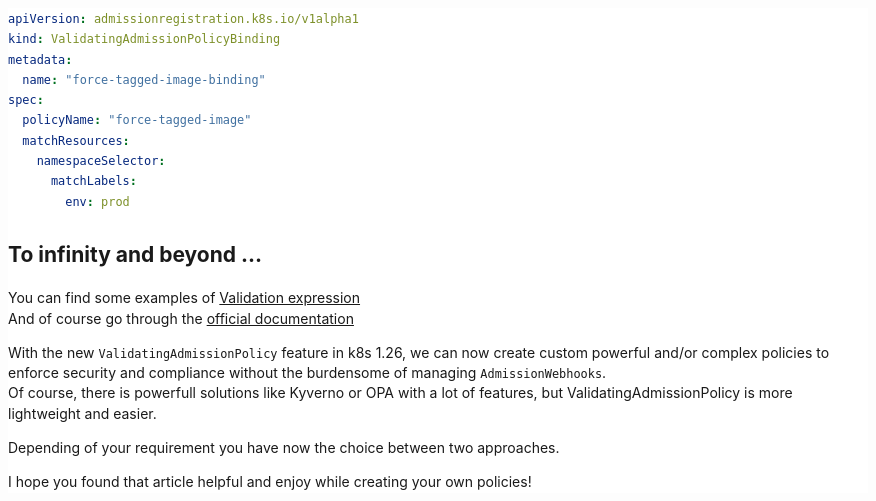 ```yaml
apiVersion: admissionregistration.k8s.io/v1alpha1
kind: ValidatingAdmissionPolicyBinding
metadata:
  name: "force-tagged-image-binding"
spec:
  policyName: "force-tagged-image"
  matchResources:
    namespaceSelector:
      matchLabels:
        env: prod
```

## To infinity and beyond …

You can find some examples of [Validation expression](https://kubernetes.io/docs/reference/access-authn-authz/validating-admission-policy/#validation-expression-examples)  
And of course go through the [official documentation](https://kubernetes.io/docs/reference/access-authn-authz/validating-admission-policy)

With the new `ValidatingAdmissionPolicy` feature in k8s 1.26, we can now create custom powerful and/or complex policies to enforce security and compliance without the burdensome of managing `AdmissionWebhooks`.  
Of course, there is powerfull solutions like Kyverno or OPA with a lot of features, but ValidatingAdmissionPolicy is more lightweight and easier.  

Depending of your requirement you have now the choice between two approaches.

I hope you found that article helpful and enjoy while creating your own policies!